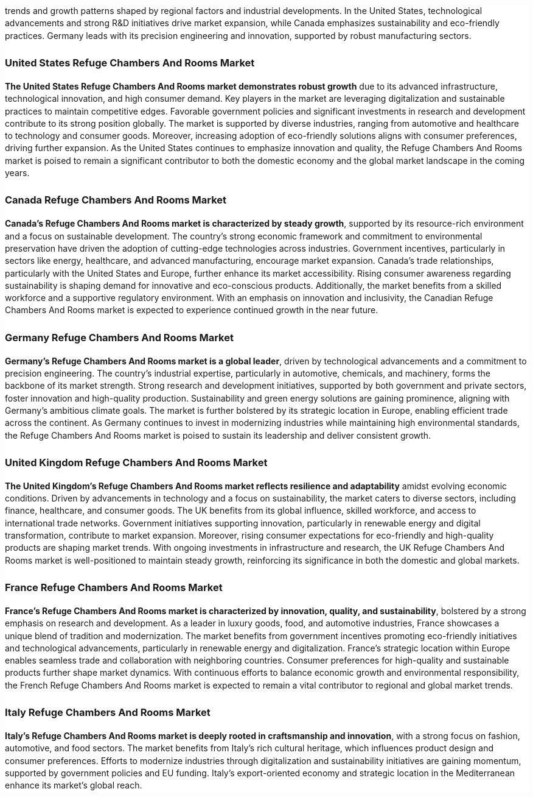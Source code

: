 trends and growth patterns shaped by regional factors and industrial developments. In the United States, technological advancements and strong R&amp;D initiatives drive market expansion, while Canada emphasizes sustainability and eco-friendly practices. Germany leads with its precision engineering and innovation, supported by robust manufacturing sectors.</span></em></p></blockquote><h3><strong>United States Refuge Chambers And Rooms Market</strong></h3><p><strong>The United States Refuge Chambers And Rooms market demonstrates robust growth</strong> due to its advanced infrastructure, technological innovation, and high consumer demand. Key players in the market are leveraging digitalization and sustainable practices to maintain competitive edges. Favorable government policies and significant investments in research and development contribute to its strong position globally. The market is supported by diverse industries, ranging from automotive and healthcare to technology and consumer goods. Moreover, increasing adoption of eco-friendly solutions aligns with consumer preferences, driving further expansion. As the United States continues to emphasize innovation and quality, the Refuge Chambers And Rooms market is poised to remain a significant contributor to both the domestic economy and the global market landscape in the coming years.</p><h3><strong>Canada Refuge Chambers And Rooms Market</strong></h3><p><strong>Canada&rsquo;s Refuge Chambers And Rooms market is characterized by steady growth</strong>, supported by its resource-rich environment and a focus on sustainable development. The country&rsquo;s strong economic framework and commitment to environmental preservation have driven the adoption of cutting-edge technologies across industries. Government incentives, particularly in sectors like energy, healthcare, and advanced manufacturing, encourage market expansion. Canada&rsquo;s trade relationships, particularly with the United States and Europe, further enhance its market accessibility. Rising consumer awareness regarding sustainability is shaping demand for innovative and eco-conscious products. Additionally, the market benefits from a skilled workforce and a supportive regulatory environment. With an emphasis on innovation and inclusivity, the Canadian Refuge Chambers And Rooms market is expected to experience continued growth in the near future.</p><h3><strong>Germany Refuge Chambers And Rooms Market</strong></h3><p><strong>Germany&rsquo;s Refuge Chambers And Rooms market is a global leader</strong>, driven by technological advancements and a commitment to precision engineering. The country&rsquo;s industrial expertise, particularly in automotive, chemicals, and machinery, forms the backbone of its market strength. Strong research and development initiatives, supported by both government and private sectors, foster innovation and high-quality production. Sustainability and green energy solutions are gaining prominence, aligning with Germany&rsquo;s ambitious climate goals. The market is further bolstered by its strategic location in Europe, enabling efficient trade across the continent. As Germany continues to invest in modernizing industries while maintaining high environmental standards, the Refuge Chambers And Rooms market is poised to sustain its leadership and deliver consistent growth.</p><h3><strong>United Kingdom Refuge Chambers And Rooms Market</strong></h3><p><strong>The United Kingdom&rsquo;s Refuge Chambers And Rooms market reflects resilience and adaptability</strong> amidst evolving economic conditions. Driven by advancements in technology and a focus on sustainability, the market caters to diverse sectors, including finance, healthcare, and consumer goods. The UK benefits from its global influence, skilled workforce, and access to international trade networks. Government initiatives supporting innovation, particularly in renewable energy and digital transformation, contribute to market expansion. Moreover, rising consumer expectations for eco-friendly and high-quality products are shaping market trends. With ongoing investments in infrastructure and research, the UK Refuge Chambers And Rooms market is well-positioned to maintain steady growth, reinforcing its significance in both the domestic and global markets.</p><h3><strong>France Refuge Chambers And Rooms Market</strong></h3><p><strong>France&rsquo;s Refuge Chambers And Rooms market is characterized by innovation, quality, and sustainability</strong>, bolstered by a strong emphasis on research and development. As a leader in luxury goods, food, and automotive industries, France showcases a unique blend of tradition and modernization. The market benefits from government incentives promoting eco-friendly initiatives and technological advancements, particularly in renewable energy and digitalization. France&rsquo;s strategic location within Europe enables seamless trade and collaboration with neighboring countries. Consumer preferences for high-quality and sustainable products further shape market dynamics. With continuous efforts to balance economic growth and environmental responsibility, the French Refuge Chambers And Rooms market is expected to remain a vital contributor to regional and global market trends.</p><h3><strong>Italy Refuge Chambers And Rooms Market</strong></h3><p><strong>Italy&rsquo;s Refuge Chambers And Rooms market is deeply rooted in craftsmanship and innovation</strong>, with a strong focus on fashion, automotive, and food sectors. The market benefits from Italy&rsquo;s rich cultural heritage, which influences product design and consumer preferences. Efforts to modernize industries through digitalization and sustainability initiatives are gaining momentum, supported by government policies and EU funding. Italy&rsquo;s export-oriented economy and strategic location in the Mediterranean enhance its market&rsquo;s global reach.